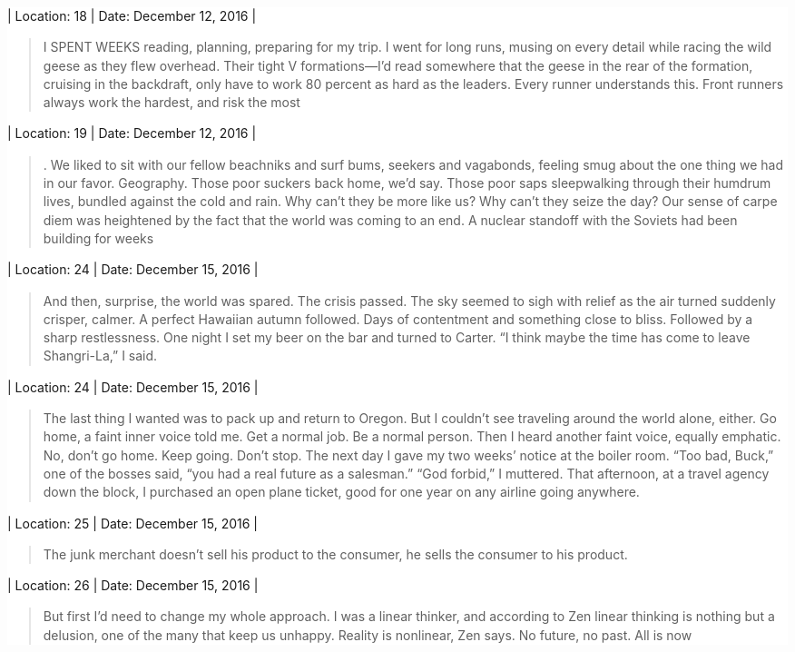 | Location: 18 | 
 Date: December 12, 2016 |
<br>

 > I SPENT WEEKS reading, planning, preparing for my trip. I went for long runs, musing on every detail while racing the wild geese as they flew overhead. Their tight V formations—I’d read somewhere that the geese in the rear of the formation, cruising in the backdraft, only have to work 80 percent as hard as the leaders. Every runner understands this. Front runners always work the hardest, and risk the most

| Location: 19 | 
 Date: December 12, 2016 |
<br>

 > . We liked to sit with our fellow beachniks and surf bums, seekers and vagabonds, feeling smug about the one thing we had in our favor. Geography. Those poor suckers back home, we’d say. Those poor saps sleepwalking through their humdrum lives, bundled against the cold and rain. Why can’t they be more like us? Why can’t they seize the day? Our sense of carpe diem was heightened by the fact that the world was coming to an end. A nuclear standoff with the Soviets had been building for weeks

| Location: 24 | 
 Date: December 15, 2016 |
<br>

 > And then, surprise, the world was spared. The crisis passed. The sky seemed to sigh with relief as the air turned suddenly crisper, calmer. A perfect Hawaiian autumn followed. Days of contentment and something close to bliss. Followed by a sharp restlessness. One night I set my beer on the bar and turned to Carter. “I think maybe the time has come to leave Shangri-La,” I said.

| Location: 24 | 
 Date: December 15, 2016 |
<br>

 > The last thing I wanted was to pack up and return to Oregon. But I couldn’t see traveling around the world alone, either. Go home, a faint inner voice told me. Get a normal job. Be a normal person. Then I heard another faint voice, equally emphatic. No, don’t go home. Keep going. Don’t stop. The next day I gave my two weeks’ notice at the boiler room. “Too bad, Buck,” one of the bosses said, “you had a real future as a salesman.” “God forbid,” I muttered. That afternoon, at a travel agency down the block, I purchased an open plane ticket, good for one year on any airline going anywhere.

| Location: 25 | 
 Date: December 15, 2016 |
<br>

 > The junk merchant doesn’t sell his product to the consumer, he sells the consumer to his product.

| Location: 26 | 
 Date: December 15, 2016 |
<br>

 > But first I’d need to change my whole approach. I was a linear thinker, and according to Zen linear thinking is nothing but a delusion, one of the many that keep us unhappy. Reality is nonlinear, Zen says. No future, no past. All is now
